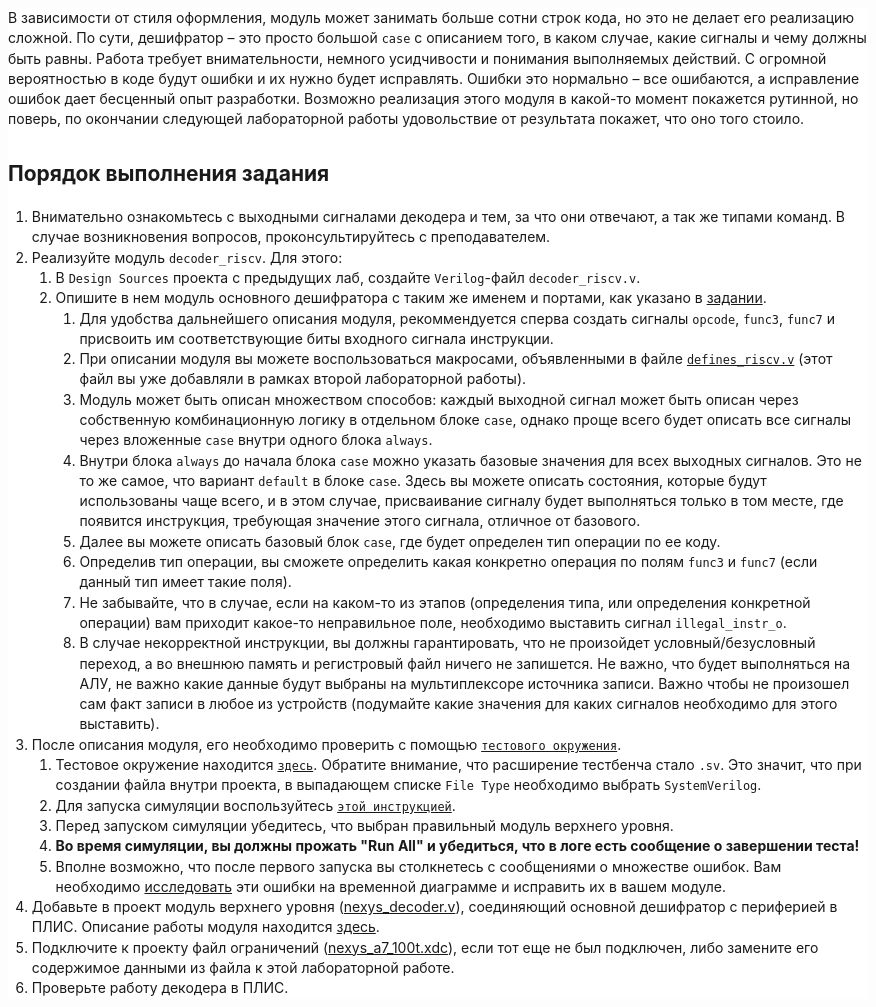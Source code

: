 
В зависимости от стиля оформления, модуль может занимать больше сотни строк кода, но это не делает его реализацию сложной. По сути, дешифратор – это просто большой `case` с описанием того, в каком случае, какие сигналы и чему должны быть равны. Работа требует внимательности, немного усидчивости и понимания выполняемых действий. С огромной вероятностью в коде будут ошибки и их нужно будет исправлять. Ошибки это нормально – все ошибаются, а исправление ошибок дает бесценный опыт разработки. Возможно реализация этого модуля в какой-то момент покажется рутинной, но поверь, по окончании следующей лабораторной работы удовольствие от результата покажет, что оно того стоило.

## Порядок выполнения задания

1. Внимательно ознакомьтесь с выходными сигналами декодера и тем, за что они отвечают, а так же типами команд. В случае возникновения вопросов, проконсультируйтесь с преподавателем.
2. Реализуйте модуль `decoder_riscv`. Для этого:
   1. В `Design Sources` проекта с предыдущих лаб, создайте `Verilog`-файл `decoder_riscv.v`.
   2. Опишите в нем модуль основного дешифратора с таким же именем и портами, как указано в [задании](#задание).
      1. Для удобства дальнейшего описания модуля, рекоммендуется сперва создать сигналы `opcode`, `func3`, `func7` и присвоить им соответствующие биты входного сигнала инструкции.
      2. При описании модуля вы можете воспользоваться макросами, объявленными в файле [`defines_riscv.v`](defines_riscv.v) (этот файл вы уже добавляли в рамках второй лабораторной работы).
      3. Модуль может быть описан множеством способов: каждый выходной сигнал может быть описан через собственную комбинационную логику в отдельном блоке `case`, однако проще всего будет описать все сигналы через вложенные `case` внутри одного блока `always`.
      4. Внутри блока `always` до начала блока `case` можно указать базовые значения для всех выходных сигналов. Это не то же самое, что вариант `default` в блоке `case`. Здесь вы можете описать состояния, которые будут использованы чаще всего, и в этом случае, присваивание сигналу будет выполняться только в том месте, где появится инструкция, требующая значение этого сигнала, отличное от базового.
      5. Далее вы можете описать базовый блок `case`, где будет определен тип операции по ее коду.
      6. Определив тип операции, вы сможете определить какая конкретно операция по полям `func3` и `func7` (если данный тип имеет такие поля).
      7. Не забывайте, что в случае, если на каком-то из этапов (определения типа, или определения конкретной операции) вам приходит какое-то неправильное поле, необходимо выставить сигнал `illegal_instr_o`.
      8. В случае некорректной инструкции, вы должны гарантировать, что не произойдет условный/безусловный переход, а во внешнюю память и регистровый файл ничего не запишется. Не важно, что будет выполняться на АЛУ, не важно какие данные будут выбраны на мультиплексоре источника записи. Важно чтобы не произошел сам факт записи в любое из устройств (подумайте какие значения для каких сигналов необходимо для этого выставить).
3. После описания модуля, его необходимо проверить с помощью [`тестового окружения`](../../Other/Testbench.md).
   1. Тестовое окружение находится [`здесь`](tb_decoder_riscv.sv). Обратите внимание, что расширение тестбенча стало `.sv`. Это значит, что при создании файла внутри проекта, в выпадающем списке `File Type` необходимо выбрать `SystemVerilog`.
   2. Для запуска симуляции воспользуйтесь [`этой инструкцией`](../../Other/Vivado%20Basics/Run%20Simulation.md).
   3. Перед запуском симуляции убедитесь, что выбран правильный модуль верхнего уровня.
   4. **Во время симуляции, вы должны прожать "Run All" и убедиться, что в логе есть сообщение о завершении теста!**
   5. Вполне возможно, что после первого запуска вы столкнетесь с сообщениями о множестве ошибок. Вам необходимо [исследовать](../../Other/Vivado%20Basics/Debug_manual.md) эти ошибки на временной диаграмме и исправить их в вашем модуле.
4. Добавьте в проект модуль верхнего уровня ([nexys_decoder.v](board%20files/nexys_decoder.v)), соединяющий основной дешифратор с периферией в ПЛИС. Описание работы модуля находится [здесь](board%20files).
5. Подключите к проекту файл ограничений ([nexys_a7_100t.xdc](board%20files/nexys_a7_100t.xdc)), если тот еще не был подключен, либо замените его содержимое данными из файла к этой лабораторной работе.
6. Проверьте работу декодера в ПЛИС.
